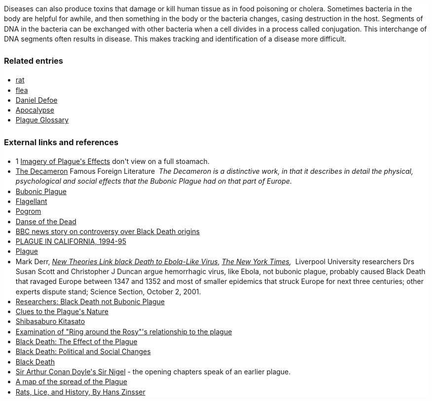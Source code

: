 Diseases can also produce toxins that damage or kill human tissue as in food poisoning or cholera. Sometimes bacteria in the body are helpful for awhile, and then something in the body or the bacteria changes, casing destruction in the host. Segments of DNA in the bacteria can be exchanged with other bacteria when a cell divides in a process called conjugation. This interchange of DNA segments often results in disease. This makes tracking and identification of a disease more difficult. 

### Related entries


* [rat](/rat)
* [flea](/flea)
* [Daniel Defoe](/daniel-defoe)
* [Apocalypse](/apocalypse)
* [Plague Glossary](/plague-glossary)


### External links and references


* 1 [Imagery of Plague's Effects](/http-www-emedicinehealth-com-articles-8757-8-asp) don't view on a full stoamach.
* [The Decameron](/http-en-wikipedia-org-wiki-decameron) Famous Foreign Literature  *The Decameron is a distinctive work, in that it describes in detail the physical, psychological and social effects that the Bubonic Plague had on that part of Europe.*
* [Bubonic Plague](/http-en-wikipedia-org-wiki-bubonic-plague)
* [Flagellant](/http-en-wikipedia-org-wiki-flagellant)
* [Pogrom](/http-en-wikipedia-org-wiki-pogrom)
* [Danse of the Dead](/http-en-wikipedia-org-wiki-danse-macabre)
* [BBC news story on controversy over Black Death origins](/http-news-bbc-co-uk-hi-english-health-newsid-1925000-1925513-stm)
* [PLAGUE IN CALIFORNIA, 1994-95](/http-www-dhs-cahwnet-gov-org-ps-dcdc-cm-951101cm-htm)
* [Plague](/http-www-msmosquito-com-plague-html)
* Mark Derr, *[New Theories Link black Death to Ebola-Like Virus](/http-query-nytimes-com-gst-abstract-html-res-f20d1eff39590c718cdda90994d9404482)*,  *[The New York Times](/http-www-nytimes-com),*  Liverpool University researchers Drs Susan Scott and Christopher J Duncan argue hemorrhagic virus, like Ebola, not bubonic plague, probably caused Black Death that ravaged Europe between 1347 and 1352 and most of smaller epidemics that struck Europe for next three centuries; other experts dispute stand; Science Section, October 2, 2001.
* [Researchers: Black Death not Bubonic Plague](/http-www-collegian-psu-edu-archive-2002-04-04-23-02tdc-04-23-02dscihealth-04-asp)
* [Clues to the Plague's Nature](/http-www-pbs-org-wnet-secrets-case-plague-clues-html)
* [Shibasaburo Kitasato](/http-en-wikipedia-org-wiki-shibasaburo-kitasato)
* [Examination of "Ring around the Rosy"'s relationship to the plague](/http-www-snopes-com-language-literary-rosie-htm)
* [Black Death: The Effect of the Plague](/http-www-bbc-co-uk-history-society-culture-welfare-plague-countryside-01-shtml)
* [Black Death: Political and Social Changes](/http-www-bbc-co-uk-history-society-culture-welfare-blacksocial-01-shtm)
* [Black Death](/http-www-bbc-co-uk-history-society-culture-welfare-blackdisease-01-shtml)
* [Sir Arthur Conan Doyle's Sir Nigel](/http-www-gutenberg-net-browse-bibrec-br2845-htm) - the opening chapters speak of an earlier plague.
* [A map of the spread of the Plague](/http-library-thinkquest-org-11170-maps-plague-html-tqskip1-1)
* [Rats, Lice, and History, By Hans Zinsser](/http-www-self-help-hub-com-rats-lice-and-history-0316988960-html)
